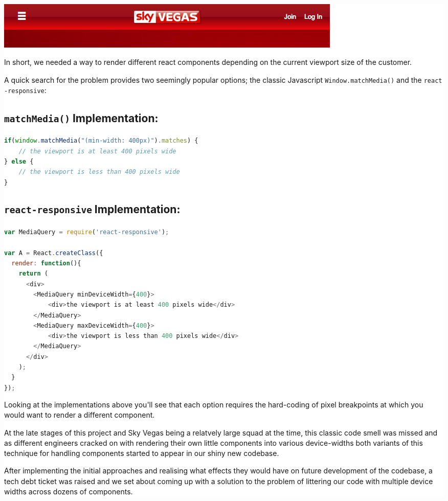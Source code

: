 ![Site Navigation - Smaller Screen](/images/responsive-react-components_smaller-screen-nav.png)

In short, we needed a way to render different react components depending on the current viewport size of the customer.

A quick search for the problem provides two seemingly popular options; the classic Javascript `Window.matchMedia()` and the `react-responsive`:

`matchMedia()` Implementation:
------

``` javascript
if(window.matchMedia("(min-width: 400px)").matches) {
    // the viewport is at least 400 pixels wide
} else {
    // the viewport is less than 400 pixels wide
}
```

`react-responsive` Implementation:
------
``` javascript
var MediaQuery = require('react-responsive');

var A = React.createClass({
  render: function(){
    return (
      <div>
        <MediaQuery minDeviceWidth={400}>
            <div>the viewport is at least 400 pixels wide</div>
        </MediaQuery>
        <MediaQuery maxDeviceWidth={400}>
            <div>the viewport is less than 400 pixels wide</div>
        </MediaQuery>
      </div>
    );
  }
});
```

Looking at the implementations above you'll see that each option requires the hard-coding of pixel breakpoints at which you would want to render a different component.

At the late stages of this project and Sky Vegas being a relatvely large squad at the time, this classic code smell was missed and as different engineers cracked on with rendering their own little components into various device-widths both variants of this technique for handling components started to appear in our shiny new codebase.

After implementing the initial approaches and realising what effects they would have on future development of the codebase, a tech debt ticket was raised and we set about coming up with a solution to the problem of littering our code with multiple device widths across dozens of components.
